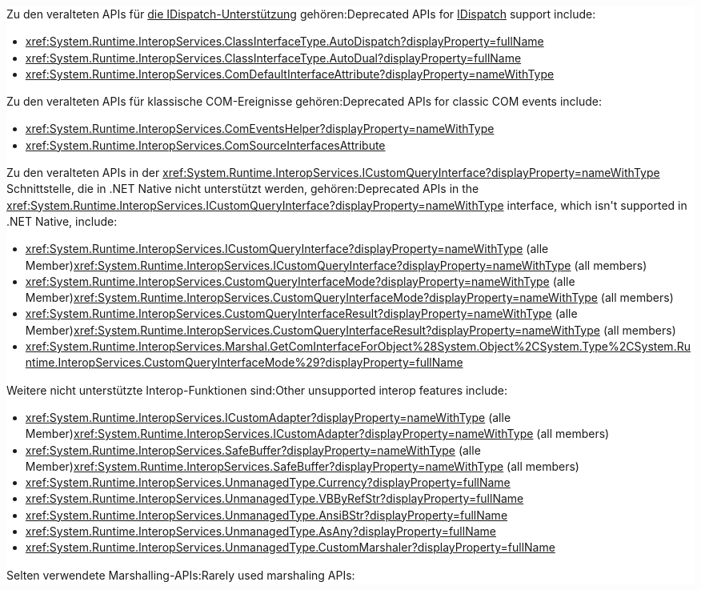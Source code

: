  <span data-ttu-id="17e8e-270">Zu den veralteten APIs für [die IDispatch-Unterstützung](https://docs.microsoft.com/previous-versions/windows/desktop/api/oaidl/nn-oaidl-idispatch) gehören:</span><span class="sxs-lookup"><span data-stu-id="17e8e-270">Deprecated APIs for [IDispatch](https://docs.microsoft.com/previous-versions/windows/desktop/api/oaidl/nn-oaidl-idispatch) support include:</span></span>

- <xref:System.Runtime.InteropServices.ClassInterfaceType.AutoDispatch?displayProperty=fullName>
- <xref:System.Runtime.InteropServices.ClassInterfaceType.AutoDual?displayProperty=fullName>
- <xref:System.Runtime.InteropServices.ComDefaultInterfaceAttribute?displayProperty=nameWithType>

<span data-ttu-id="17e8e-271">Zu den veralteten APIs für klassische COM-Ereignisse gehören:</span><span class="sxs-lookup"><span data-stu-id="17e8e-271">Deprecated APIs for classic COM events include:</span></span>

- <xref:System.Runtime.InteropServices.ComEventsHelper?displayProperty=nameWithType>
- <xref:System.Runtime.InteropServices.ComSourceInterfacesAttribute>

<span data-ttu-id="17e8e-272">Zu den veralteten APIs in der <xref:System.Runtime.InteropServices.ICustomQueryInterface?displayProperty=nameWithType> Schnittstelle, die in .NET Native nicht unterstützt werden, gehören:</span><span class="sxs-lookup"><span data-stu-id="17e8e-272">Deprecated APIs in the <xref:System.Runtime.InteropServices.ICustomQueryInterface?displayProperty=nameWithType> interface, which isn't supported in .NET Native, include:</span></span>

- <span data-ttu-id="17e8e-273"><xref:System.Runtime.InteropServices.ICustomQueryInterface?displayProperty=nameWithType> (alle Member)</span><span class="sxs-lookup"><span data-stu-id="17e8e-273"><xref:System.Runtime.InteropServices.ICustomQueryInterface?displayProperty=nameWithType> (all members)</span></span>
- <span data-ttu-id="17e8e-274"><xref:System.Runtime.InteropServices.CustomQueryInterfaceMode?displayProperty=nameWithType> (alle Member)</span><span class="sxs-lookup"><span data-stu-id="17e8e-274"><xref:System.Runtime.InteropServices.CustomQueryInterfaceMode?displayProperty=nameWithType> (all members)</span></span>
- <span data-ttu-id="17e8e-275"><xref:System.Runtime.InteropServices.CustomQueryInterfaceResult?displayProperty=nameWithType> (alle Member)</span><span class="sxs-lookup"><span data-stu-id="17e8e-275"><xref:System.Runtime.InteropServices.CustomQueryInterfaceResult?displayProperty=nameWithType> (all members)</span></span>
- <xref:System.Runtime.InteropServices.Marshal.GetComInterfaceForObject%28System.Object%2CSystem.Type%2CSystem.Runtime.InteropServices.CustomQueryInterfaceMode%29?displayProperty=fullName>

<span data-ttu-id="17e8e-276">Weitere nicht unterstützte Interop-Funktionen sind:</span><span class="sxs-lookup"><span data-stu-id="17e8e-276">Other unsupported interop features include:</span></span>

- <span data-ttu-id="17e8e-277"><xref:System.Runtime.InteropServices.ICustomAdapter?displayProperty=nameWithType> (alle Member)</span><span class="sxs-lookup"><span data-stu-id="17e8e-277"><xref:System.Runtime.InteropServices.ICustomAdapter?displayProperty=nameWithType> (all members)</span></span>
- <span data-ttu-id="17e8e-278"><xref:System.Runtime.InteropServices.SafeBuffer?displayProperty=nameWithType> (alle Member)</span><span class="sxs-lookup"><span data-stu-id="17e8e-278"><xref:System.Runtime.InteropServices.SafeBuffer?displayProperty=nameWithType> (all members)</span></span>
- <xref:System.Runtime.InteropServices.UnmanagedType.Currency?displayProperty=fullName>
- <xref:System.Runtime.InteropServices.UnmanagedType.VBByRefStr?displayProperty=fullName>
- <xref:System.Runtime.InteropServices.UnmanagedType.AnsiBStr?displayProperty=fullName>
- <xref:System.Runtime.InteropServices.UnmanagedType.AsAny?displayProperty=fullName>
- <xref:System.Runtime.InteropServices.UnmanagedType.CustomMarshaler?displayProperty=fullName>

 <span data-ttu-id="17e8e-279">Selten verwendete Marshalling-APIs:</span><span class="sxs-lookup"><span data-stu-id="17e8e-279">Rarely used marshaling APIs:</span></span>
